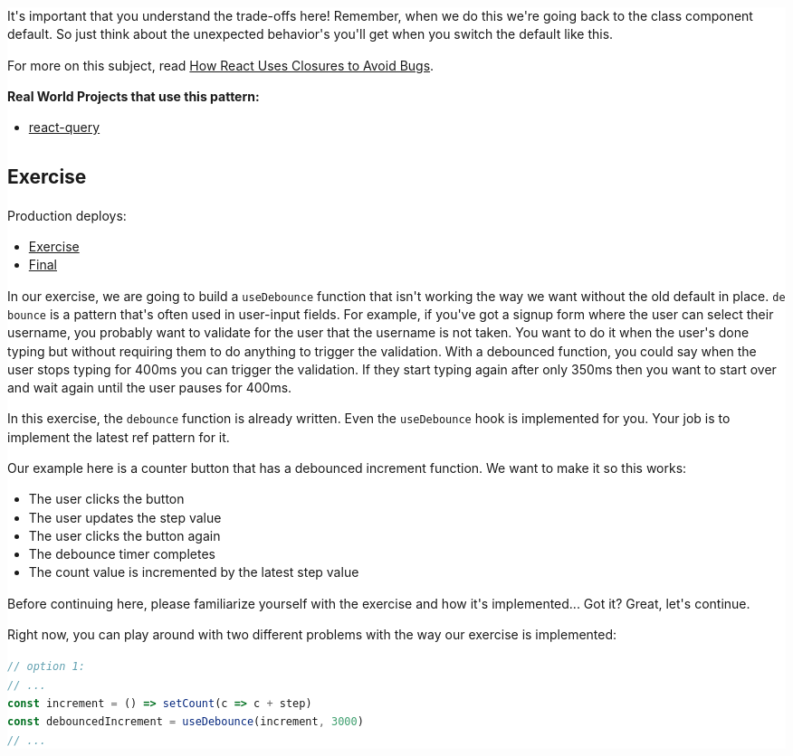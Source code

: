 It's important that you understand the trade-offs here! Remember, when we do
this we're going back to the class component default. So just think about the
unexpected behavior's you'll get when you switch the default like this.

For more on this subject, read
[How React Uses Closures to Avoid Bugs](https://epicreact.dev/how-react-uses-closures-to-avoid-bugs).

**Real World Projects that use this pattern:**

- [react-query](https://react-query.tanstack.com)

## Exercise

Production deploys:

- [Exercise](http://advanced-react-patterns-next.netlify.app/isolated/exercise/01.tsx)
- [Final](http://advanced-react-patterns-next.netlify.app/isolated/final/01.tsx)

In our exercise, we are going to build a `useDebounce` function that isn't
working the way we want without the old default in place. `debounce` is a
pattern that's often used in user-input fields. For example, if you've got a
signup form where the user can select their username, you probably want to
validate for the user that the username is not taken. You want to do it when the
user's done typing but without requiring them to do anything to trigger the
validation. With a debounced function, you could say when the user stops typing
for 400ms you can trigger the validation. If they start typing again after only
350ms then you want to start over and wait again until the user pauses for
400ms.

In this exercise, the `debounce` function is already written. Even the
`useDebounce` hook is implemented for you. Your job is to implement the latest
ref pattern for it.

Our example here is a counter button that has a debounced increment function. We
want to make it so this works:

- The user clicks the button
- The user updates the step value
- The user clicks the button again
- The debounce timer completes
- The count value is incremented by the latest step value

Before continuing here, please familiarize yourself with the exercise and how
it's implemented... Got it? Great, let's continue.

Right now, you can play around with two different problems with the way our
exercise is implemented:

```ts
// option 1:
// ...
const increment = () => setCount(c => c + step)
const debouncedIncrement = useDebounce(increment, 3000)
// ...
```
